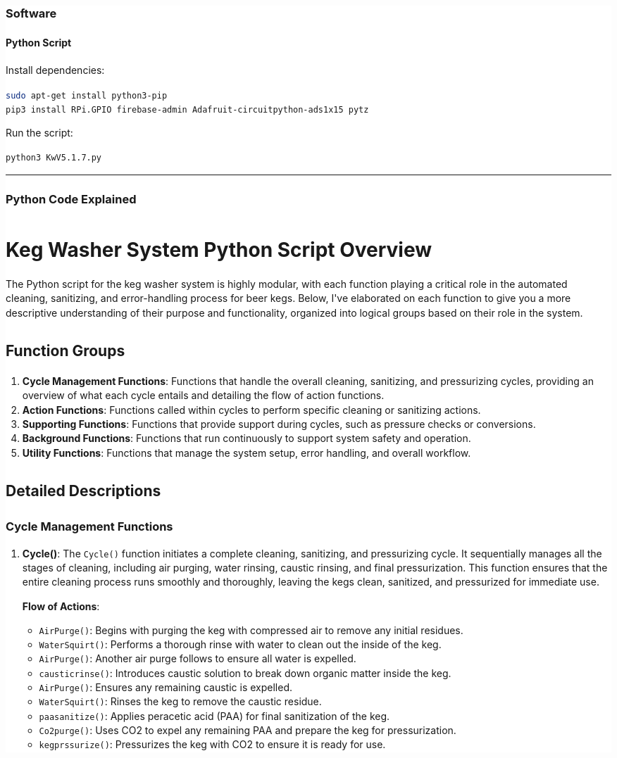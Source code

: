 ### Software
#### Python Script
Install dependencies:
```bash
sudo apt-get install python3-pip
pip3 install RPi.GPIO firebase-admin Adafruit-circuitpython-ads1x15 pytz
```

Run the script:
```bash
python3 KwV5.1.7.py
```

---

### Python Code Explained
# Keg Washer System Python Script Overview

The Python script for the keg washer system is highly modular, with each function playing a critical role in the automated cleaning, sanitizing, and error-handling process for beer kegs. Below, I've elaborated on each function to give you a more descriptive understanding of their purpose and functionality, organized into logical groups based on their role in the system.

## Function Groups

1. **Cycle Management Functions**: Functions that handle the overall cleaning, sanitizing, and pressurizing cycles, providing an overview of what each cycle entails and detailing the flow of action functions.
2. **Action Functions**: Functions called within cycles to perform specific cleaning or sanitizing actions.
3. **Supporting Functions**: Functions that provide support during cycles, such as pressure checks or conversions.
4. **Background Functions**: Functions that run continuously to support system safety and operation.
5. **Utility Functions**: Functions that manage the system setup, error handling, and overall workflow.

## Detailed Descriptions

### Cycle Management Functions

1. **Cycle()**: The `Cycle()` function initiates a complete cleaning, sanitizing, and pressurizing cycle. It sequentially manages all the stages of cleaning, including air purging, water rinsing, caustic rinsing, and final pressurization. This function ensures that the entire cleaning process runs smoothly and thoroughly, leaving the kegs clean, sanitized, and pressurized for immediate use.

   **Flow of Actions**:
   - `AirPurge()`: Begins with purging the keg with compressed air to remove any initial residues.
   - `WaterSquirt()`: Performs a thorough rinse with water to clean out the inside of the keg.
   - `AirPurge()`: Another air purge follows to ensure all water is expelled.
   - `causticrinse()`: Introduces caustic solution to break down organic matter inside the keg.
   - `AirPurge()`: Ensures any remaining caustic is expelled.
   - `WaterSquirt()`: Rinses the keg to remove the caustic residue.
   - `paasanitize()`: Applies peracetic acid (PAA) for final sanitization of the keg.
   - `Co2purge()`: Uses CO2 to expel any remaining PAA and prepare the keg for pressurization.
   - `kegprssurize()`: Pressurizes the keg with CO2 to ensure it is ready for use.
